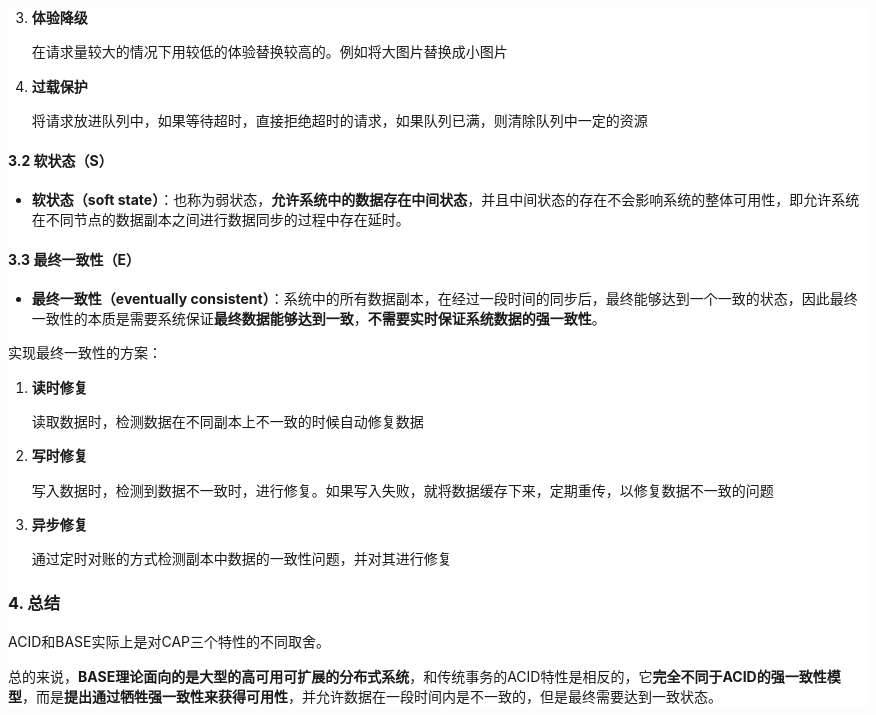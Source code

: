 3. **体验降级**

   在请求量较大的情况下用较低的体验替换较高的。例如将大图片替换成小图片

4. **过载保护**

   将请求放进队列中，如果等待超时，直接拒绝超时的请求，如果队列已满，则清除队列中一定的资源

#### 3.2 软状态（S）

* **软状态（soft state）**：也称为弱状态，**允许系统中的数据存在中间状态**，并且中间状态的存在不会影响系统的整体可用性，即允许系统在不同节点的数据副本之间进行数据同步的过程中存在延时。

#### 3.3 最终一致性（E）

* **最终一致性（eventually consistent）**：系统中的所有数据副本，在经过一段时间的同步后，最终能够达到一个一致的状态，因此最终一致性的本质是需要系统保证**最终数据能够达到一致**，**不需要实时保证系统数据的强一致性**。

实现最终一致性的方案：

1. **读时修复**

   读取数据时，检测数据在不同副本上不一致的时候自动修复数据

2. **写时修复**

   写入数据时，检测到数据不一致时，进行修复。如果写入失败，就将数据缓存下来，定期重传，以修复数据不一致的问题

3. **异步修复**

   通过定时对账的方式检测副本中数据的一致性问题，并对其进行修复

### 4. 总结

ACID和BASE实际上是对CAP三个特性的不同取舍。

总的来说，**BASE理论面向的是大型的高可用可扩展的分布式系统**，和传统事务的ACID特性是相反的，它**完全不同于ACID的强一致性模型**，而是**提出通过牺牲强一致性来获得可用性**，并允许数据在一段时间内是不一致的，但是最终需要达到一致状态。

